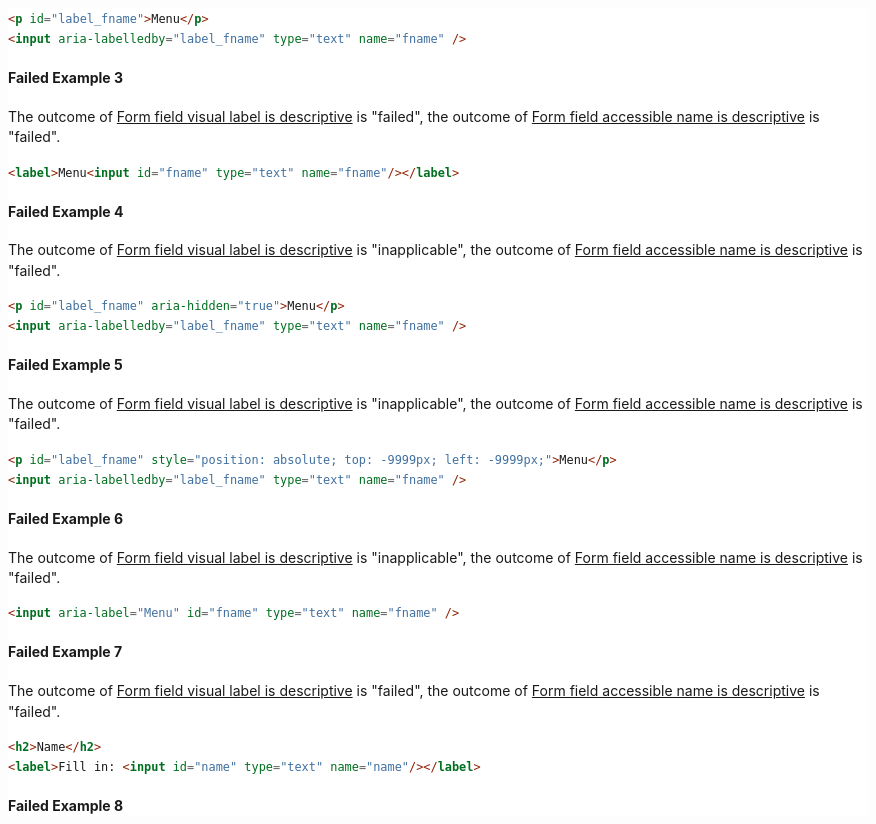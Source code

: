 ```html
<p id="label_fname">Menu</p>
<input aria-labelledby="label_fname" type="text" name="fname" />
```

#### Failed Example 3

The outcome of [Form field visual label is descriptive](https://act-rules.github.io/rules/1cd4da) is "failed", the outcome of [Form field accessible name is descriptive](https://act-rules.github.io/rules/e0ca31) is "failed".

```html
<label>Menu<input id="fname" type="text" name="fname"/></label>
```

#### Failed Example 4

The outcome of [Form field visual label is descriptive](https://act-rules.github.io/rules/1cd4da) is "inapplicable", the outcome of [Form field accessible name is descriptive](https://act-rules.github.io/rules/e0ca31) is "failed".

```html
<p id="label_fname" aria-hidden="true">Menu</p>
<input aria-labelledby="label_fname" type="text" name="fname" />
```

#### Failed Example 5

The outcome of [Form field visual label is descriptive](https://act-rules.github.io/rules/1cd4da) is "inapplicable", the outcome of [Form field accessible name is descriptive](https://act-rules.github.io/rules/e0ca31) is "failed".

```html
<p id="label_fname" style="position: absolute; top: -9999px; left: -9999px;">Menu</p>
<input aria-labelledby="label_fname" type="text" name="fname" />
```

#### Failed Example 6

The outcome of [Form field visual label is descriptive](https://act-rules.github.io/rules/1cd4da) is "inapplicable", the outcome of [Form field accessible name is descriptive](https://act-rules.github.io/rules/e0ca31) is "failed".

```html
<input aria-label="Menu" id="fname" type="text" name="fname" />
```

#### Failed Example 7

The outcome of [Form field visual label is descriptive](https://act-rules.github.io/rules/1cd4da) is "failed", the outcome of [Form field accessible name is descriptive](https://act-rules.github.io/rules/e0ca31) is "failed".

```html
<h2>Name</h2>
<label>Fill in: <input id="name" type="text" name="name"/></label>
```

#### Failed Example 8
